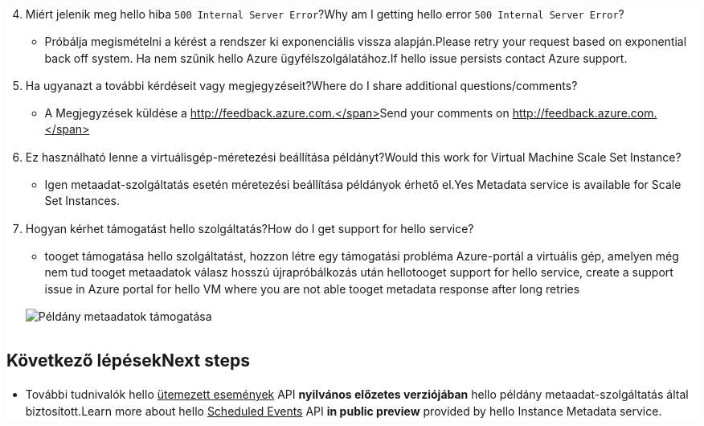 4. <span data-ttu-id="7c358-289">Miért jelenik meg hello hiba `500 Internal Server Error`?</span><span class="sxs-lookup"><span data-stu-id="7c358-289">Why am I getting hello error `500 Internal Server Error`?</span></span>
   * <span data-ttu-id="7c358-290">Próbálja megismételni a kérést a rendszer ki exponenciális vissza alapján.</span><span class="sxs-lookup"><span data-stu-id="7c358-290">Please retry your request based on exponential back off system.</span></span> <span data-ttu-id="7c358-291">Ha nem szűnik hello Azure ügyfélszolgálatához.</span><span class="sxs-lookup"><span data-stu-id="7c358-291">If hello issue persists contact  Azure support.</span></span>
5. <span data-ttu-id="7c358-292">Ha ugyanazt a további kérdéseit vagy megjegyzéseit?</span><span class="sxs-lookup"><span data-stu-id="7c358-292">Where do I share additional questions/comments?</span></span>
   * <span data-ttu-id="7c358-293">A Megjegyzések küldése a http://feedback.azure.com.</span><span class="sxs-lookup"><span data-stu-id="7c358-293">Send your comments on http://feedback.azure.com.</span></span>
7. <span data-ttu-id="7c358-294">Ez használható lenne a virtuálisgép-méretezési beállítása példányt?</span><span class="sxs-lookup"><span data-stu-id="7c358-294">Would this work for Virtual Machine Scale Set Instance?</span></span>
   * <span data-ttu-id="7c358-295">Igen metaadat-szolgáltatás esetén méretezési beállítása példányok érhető el.</span><span class="sxs-lookup"><span data-stu-id="7c358-295">Yes Metadata service is available for Scale Set Instances.</span></span> 
6. <span data-ttu-id="7c358-296">Hogyan kérhet támogatást hello szolgáltatás?</span><span class="sxs-lookup"><span data-stu-id="7c358-296">How do I get support for hello service?</span></span>
   * <span data-ttu-id="7c358-297">tooget támogatása hello szolgáltatást, hozzon létre egy támogatási probléma Azure-portál a virtuális gép, amelyen még nem tud tooget metaadatok válasz hosszú újrapróbálkozás után hello</span><span class="sxs-lookup"><span data-stu-id="7c358-297">tooget support for hello service, create a support issue in Azure portal for hello VM where you are not able tooget metadata response after long retries</span></span> 

   ![Példány metaadatok támogatása](./media/instance-metadata-service/InstanceMetadata-support.png)
    
## <a name="next-steps"></a><span data-ttu-id="7c358-299">Következő lépések</span><span class="sxs-lookup"><span data-stu-id="7c358-299">Next steps</span></span>

- <span data-ttu-id="7c358-300">További tudnivalók hello [ütemezett események](scheduled-events.md) API **nyilvános előzetes verziójában** hello példány metaadat-szolgáltatás által biztosított.</span><span class="sxs-lookup"><span data-stu-id="7c358-300">Learn more about hello [Scheduled Events](scheduled-events.md) API **in public preview** provided by hello Instance Metadata service.</span></span>
